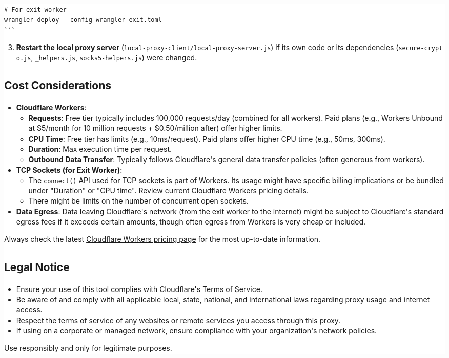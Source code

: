     # For exit worker
    wrangler deploy --config wrangler-exit.toml
    ```
3.  **Restart the local proxy server** (`local-proxy-client/local-proxy-server.js`) if its own code or its dependencies (`secure-crypto.js`, `_helpers.js`, `socks5-helpers.js`) were changed.

## Cost Considerations

-   **Cloudflare Workers**:
    *   **Requests**: Free tier typically includes 100,000 requests/day (combined for all workers). Paid plans (e.g., Workers Unbound at $5/month for 10 million requests + $0.50/million after) offer higher limits.
    *   **CPU Time**: Free tier has limits (e.g., 10ms/request). Paid plans offer higher CPU time (e.g., 50ms, 300ms).
    *   **Duration**: Max execution time per request.
    *   **Outbound Data Transfer**: Typically follows Cloudflare's general data transfer policies (often generous from workers).
-   **TCP Sockets (for Exit Worker)**:
    *   The `connect()` API used for TCP sockets is part of Workers. Its usage might have specific billing implications or be bundled under "Duration" or "CPU time". Review current Cloudflare Workers pricing details.
    *   There might be limits on the number of concurrent open sockets.
-   **Data Egress**: Data leaving Cloudflare's network (from the exit worker to the internet) might be subject to Cloudflare's standard egress fees if it exceeds certain amounts, though often egress from Workers is very cheap or included.

Always check the latest [Cloudflare Workers pricing page](https://workers.cloudflare.com/plans/) for the most up-to-date information.

## Legal Notice

-   Ensure your use of this tool complies with Cloudflare's Terms of Service.
-   Be aware of and comply with all applicable local, state, national, and international laws regarding proxy usage and internet access.
-   Respect the terms of service of any websites or remote services you access through this proxy.
-   If using on a corporate or managed network, ensure compliance with your organization's network policies.

Use responsibly and only for legitimate purposes.
